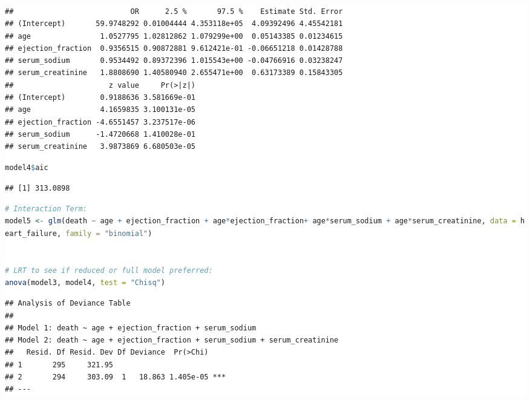     ##                           OR      2.5 %       97.5 %    Estimate Std. Error
    ## (Intercept)       59.9748292 0.01004444 4.353118e+05  4.09392496 4.45542181
    ## age                1.0527795 1.02812862 1.079299e+00  0.05143385 0.01234615
    ## ejection_fraction  0.9356515 0.90872881 9.612421e-01 -0.06651218 0.01428788
    ## serum_sodium       0.9534492 0.89372396 1.015543e+00 -0.04766916 0.03238247
    ## serum_creatinine   1.8808690 1.40580940 2.655471e+00  0.63173389 0.15843305
    ##                      z value     Pr(>|z|)
    ## (Intercept)        0.9188636 3.581669e-01
    ## age                4.1659835 3.100131e-05
    ## ejection_fraction -4.6551457 3.237517e-06
    ## serum_sodium      -1.4720668 1.410028e-01
    ## serum_creatinine   3.9873869 6.680503e-05

``` r
model4$aic
```

    ## [1] 313.0898

``` r
# Interaction Term:
model5 <- glm(death ~ age + ejection_fraction + age*ejection_fraction+ age*serum_sodium + age*serum_creatinine, data = heart_failure, family = "binomial")


# LRT to see if reduced or full model preferred:
anova(model3, model4, test = "Chisq")
```

    ## Analysis of Deviance Table
    ## 
    ## Model 1: death ~ age + ejection_fraction + serum_sodium
    ## Model 2: death ~ age + ejection_fraction + serum_sodium + serum_creatinine
    ##   Resid. Df Resid. Dev Df Deviance  Pr(>Chi)    
    ## 1       295     321.95                          
    ## 2       294     303.09  1   18.863 1.405e-05 ***
    ## ---
